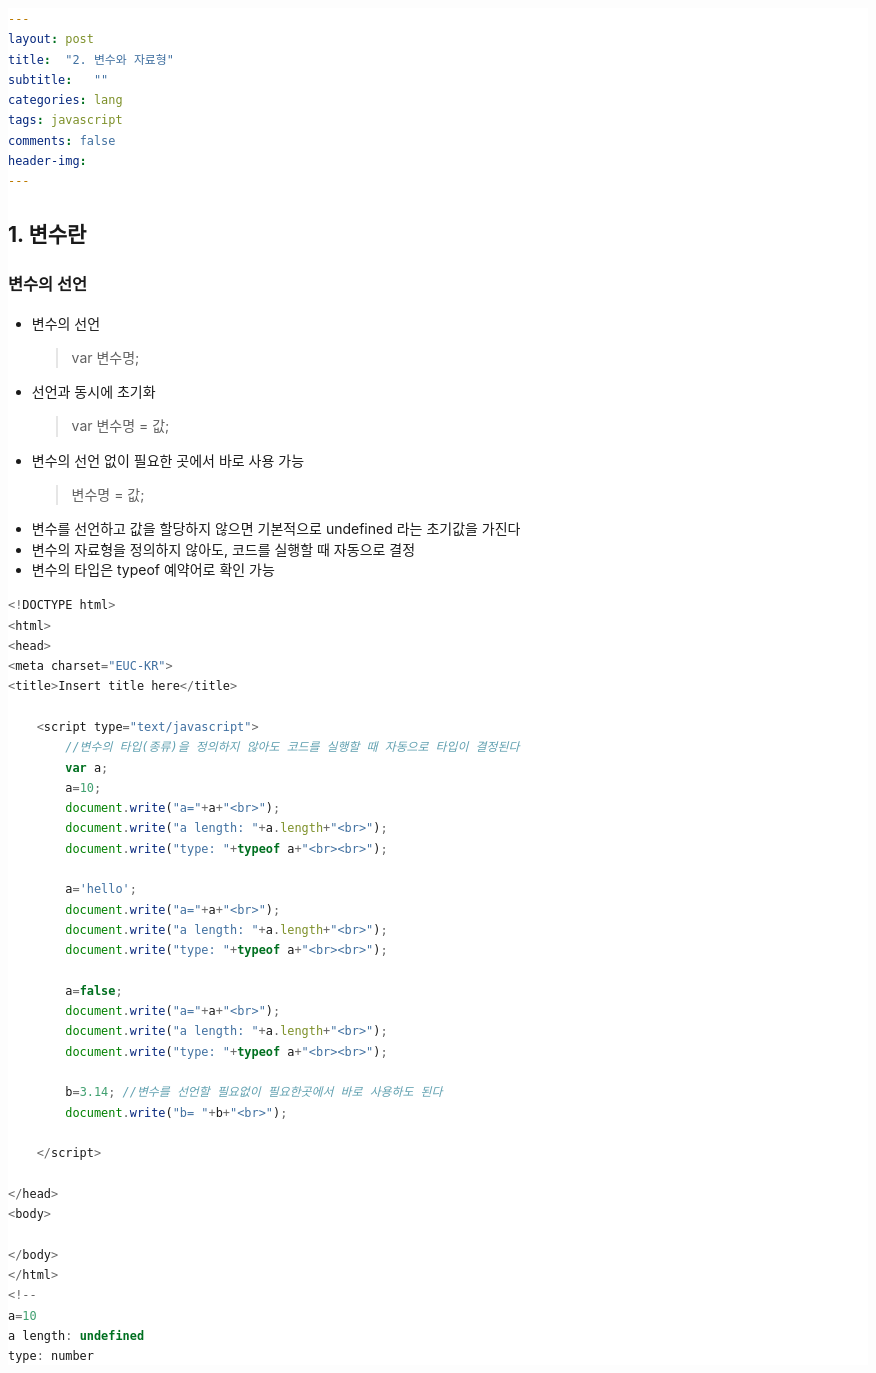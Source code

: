 ```yaml
---
layout: post
title:  "2. 변수와 자료형"
subtitle:   ""
categories: lang
tags: javascript
comments: false
header-img: 
---
```


## 1. 변수란
### 변수의 선언
- 변수의 선언   
  > var 변수명;   
- 선언과 동시에 초기화
  > var 변수명 = 값;   
- 변수의 선언 없이 필요한 곳에서 바로 사용 가능   
  > 변수명 = 값;   
- 변수를 선언하고 값을 할당하지 않으면 기본적으로 undefined 라는 초기값을 가진다
- 변수의 자료형을 정의하지 않아도, 코드를 실행할 때 자동으로 결정
- 변수의 타입은 typeof 예약어로 확인 가능   

```javascript
<!DOCTYPE html>
<html>
<head>
<meta charset="EUC-KR">
<title>Insert title here</title>

	<script type="text/javascript">
		//변수의 타입(종류)을 정의하지 않아도 코드를 실행할 때 자동으로 타입이 결정된다
		var a;
		a=10;
		document.write("a="+a+"<br>");
		document.write("a length: "+a.length+"<br>");
		document.write("type: "+typeof a+"<br><br>");
		
		a='hello';
		document.write("a="+a+"<br>");
		document.write("a length: "+a.length+"<br>");
		document.write("type: "+typeof a+"<br><br>");
		
		a=false;
		document.write("a="+a+"<br>");
		document.write("a length: "+a.length+"<br>");
		document.write("type: "+typeof a+"<br><br>");
		
		b=3.14; //변수를 선언할 필요없이 필요한곳에서 바로 사용하도 된다
		document.write("b= "+b+"<br>");
		
	</script>
	
</head>
<body>

</body>
</html>
<!-- 
a=10
a length: undefined
type: number
```